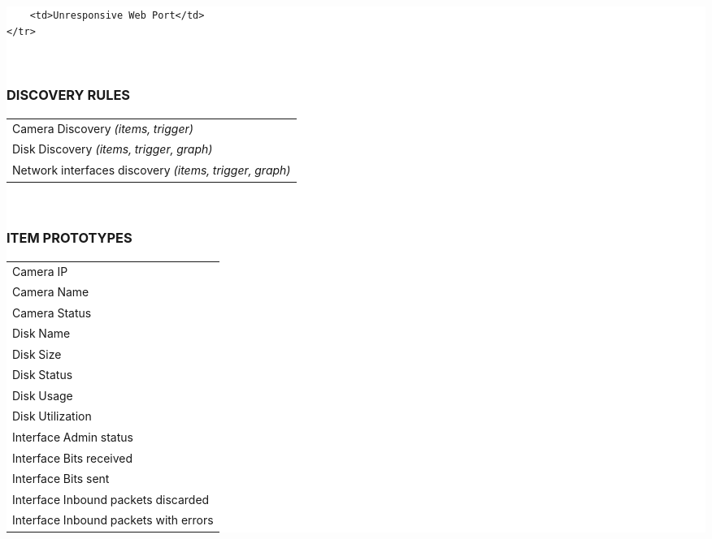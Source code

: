         <td>Unresponsive Web Port</td>
    </tr>
</table>

<BR>

### DISCOVERY RULES

<table>
    <tr>
        <td>Camera Discovery <i>(items, trigger)</i></td>
    </tr>
    <tr>
        <td>Disk Discovery <i>(items, trigger, graph)</i></td>
    </tr>
    <tr>
        <td>Network interfaces discovery <i>(items, trigger, graph)</i></td>
    </tr>
</table>

<BR>

### ITEM PROTOTYPES

<table>
    <tr>
        <td>Camera IP</td>
    </tr>
    <tr>
        <td>Camera Name</td>
    </tr>
    <tr>
        <td>Camera Status</td>
    </tr>
    <tr>
        <td>Disk Name</td>
    </tr>
    <tr>
        <td>Disk Size</td>
    </tr>
    <tr>
        <td>Disk Status</td>
    </tr>
    <tr>
        <td>Disk Usage</td>
    </tr>
    <tr>
        <td>Disk Utilization</td>
    </tr>
    <tr>
        <td>Interface Admin status</td>
    </tr>
    <tr>
        <td>Interface Bits received</td>
    </tr>
    <tr>
        <td>Interface Bits sent</td>
    </tr>
    <tr>
        <td>Interface Inbound packets discarded</td>
    </tr>
    <tr>
        <td>Interface Inbound packets with errors</td>
    </tr>
    <tr>